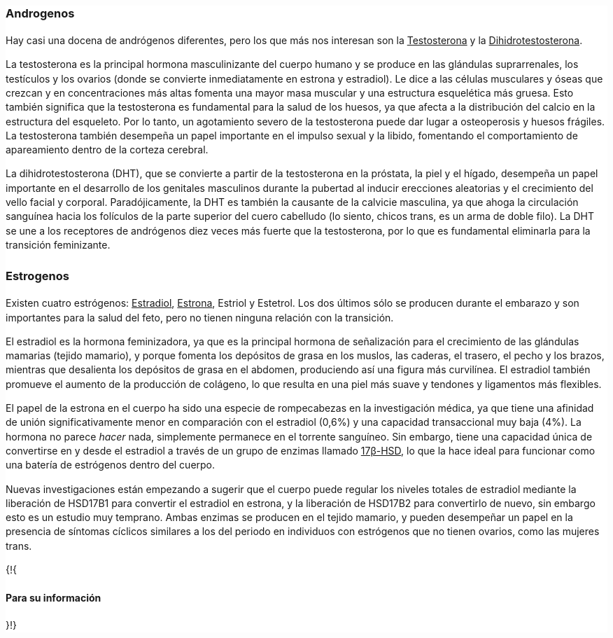### Androgenos

Hay casi una docena de andrógenos diferentes, pero los que más nos interesan son la [Testosterona](https://en.wikipedia.org/wiki/Testosterone) y la [Dihidrotestosterona](https://en.wikipedia.org/wiki/Dihydrotestosterone).

La testosterona es la principal hormona masculinizante del cuerpo humano y se produce en las glándulas suprarrenales, los testículos y los ovarios (donde se convierte inmediatamente en estrona y estradiol). Le dice a las células musculares y óseas que crezcan y en concentraciones más altas fomenta una mayor masa muscular y una estructura esquelética más gruesa. Esto también significa que la testosterona es fundamental para la salud de los huesos, ya que afecta a la distribución del calcio en la estructura del esqueleto. Por lo tanto, un agotamiento severo de la testosterona puede dar lugar a osteoperosis y huesos frágiles. La testosterona también desempeña un papel importante en el impulso sexual y la libido, fomentando el comportamiento de apareamiento dentro de la corteza cerebral.

La dihidrotestosterona (DHT), que se convierte a partir de la testosterona en la próstata, la piel y el hígado, desempeña un papel importante en el desarrollo de los genitales masculinos durante la pubertad al inducir erecciones aleatorias y el crecimiento del vello facial y corporal. Paradójicamente, la DHT es también la causante de la calvicie masculina, ya que ahoga la circulación sanguínea hacia los folículos de la parte superior del cuero cabelludo (lo siento, chicos trans, es un arma de doble filo). La DHT se une a los receptores de andrógenos diez veces más fuerte que la testosterona, por lo que es fundamental eliminarla para la transición feminizante.


### Estrogenos

Existen cuatro estrógenos: [Estradiol](https://en.wikipedia.org/wiki/Estradiol), [Estrona](https://en.wikipedia.org/wiki/Estrone), Estriol y Estetrol. Los dos últimos sólo se producen durante el embarazo y son importantes para la salud del feto, pero no tienen ninguna relación con la transición.

El estradiol es la hormona feminizadora, ya que es la principal hormona de señalización para el crecimiento de las glándulas mamarias (tejido mamario), y porque fomenta los depósitos de grasa en los muslos, las caderas, el trasero, el pecho y los brazos, mientras que desalienta los depósitos de grasa en el abdomen, produciendo así una figura más curvilínea. El estradiol también promueve el aumento de la producción de colágeno, lo que resulta en una piel más suave y tendones y ligamentos más flexibles.

El papel de la estrona en el cuerpo ha sido una especie de rompecabezas en la investigación médica, ya que tiene una afinidad de unión significativamente menor en comparación con el estradiol (0,6%) y una capacidad transaccional muy baja (4%). La hormona no parece *hacer* nada, simplemente permanece en el torrente sanguíneo. Sin embargo, tiene una capacidad única de convertirse en y desde el estradiol a través de un grupo de enzimas llamado [17β-HSD](https://en.wikipedia.org/wiki/17%CE%B2-Hydroxysteroid_dehydrogenase), lo que la hace ideal para funcionar como una batería de estrógenos dentro del cuerpo.

Nuevas investigaciones están empezando a sugerir que el cuerpo puede regular los niveles totales de estradiol mediante la liberación de HSD17B1 para convertir el estradiol en estrona, y la liberación de HSD17B2 para convertirlo de nuevo, sin embargo esto es un estudio muy temprano. Ambas enzimas se producen en el tejido mamario, y pueden desempeñar un papel en la presencia de síntomas cíclicos similares a los del periodo en individuos con estrógenos que no tienen ovarios, como las mujeres trans.

{!{ <div class="gutter"><div class="card"><div class="card-body"><h4 class="card-title">Para su información</h4> }!}
